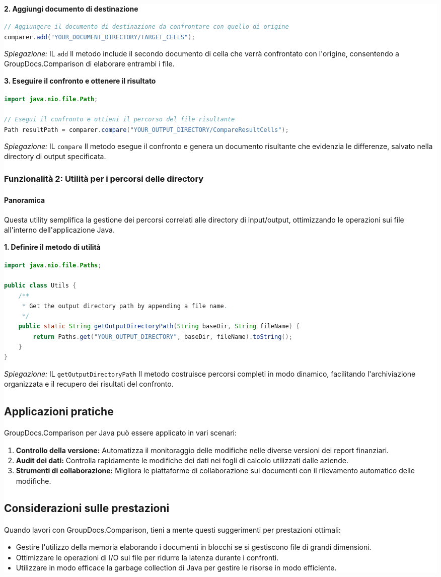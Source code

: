 **2. Aggiungi documento di destinazione**
```java
// Aggiungere il documento di destinazione da confrontare con quello di origine
comparer.add("YOUR_DOCUMENT_DIRECTORY/TARGET_CELLS");
```
*Spiegazione:* IL `add` Il metodo include il secondo documento di cella che verrà confrontato con l'origine, consentendo a GroupDocs.Comparison di elaborare entrambi i file.

**3. Eseguire il confronto e ottenere il risultato**
```java
import java.nio.file.Path;

// Esegui il confronto e ottieni il percorso del file risultante
Path resultPath = comparer.compare("YOUR_OUTPUT_DIRECTORY/CompareResultCells");
```
*Spiegazione:* IL `compare` Il metodo esegue il confronto e genera un documento risultante che evidenzia le differenze, salvato nella directory di output specificata.

### Funzionalità 2: Utilità per i percorsi delle directory
#### Panoramica
Questa utility semplifica la gestione dei percorsi correlati alle directory di input/output, ottimizzando le operazioni sui file all'interno dell'applicazione Java.

**1. Definire il metodo di utilità**
```java
import java.nio.file.Paths;

public class Utils {
    /**
     * Get the output directory path by appending a file name.
     */
    public static String getOutputDirectoryPath(String baseDir, String fileName) {
        return Paths.get("YOUR_OUTPUT_DIRECTORY", baseDir, fileName).toString();
    }
}
```
*Spiegazione:* IL `getOutputDirectoryPath` Il metodo costruisce percorsi completi in modo dinamico, facilitando l'archiviazione organizzata e il recupero dei risultati del confronto.

## Applicazioni pratiche

GroupDocs.Comparison per Java può essere applicato in vari scenari:
1. **Controllo della versione:** Automatizza il monitoraggio delle modifiche nelle diverse versioni dei report finanziari.
2. **Audit dei dati:** Controlla rapidamente le modifiche dei dati nei fogli di calcolo utilizzati dalle aziende.
3. **Strumenti di collaborazione:** Migliora le piattaforme di collaborazione sui documenti con il rilevamento automatico delle modifiche.

## Considerazioni sulle prestazioni

Quando lavori con GroupDocs.Comparison, tieni a mente questi suggerimenti per prestazioni ottimali:
- Gestire l'utilizzo della memoria elaborando i documenti in blocchi se si gestiscono file di grandi dimensioni.
- Ottimizzare le operazioni di I/O sui file per ridurre la latenza durante i confronti.
- Utilizzare in modo efficace la garbage collection di Java per gestire le risorse in modo efficiente.
